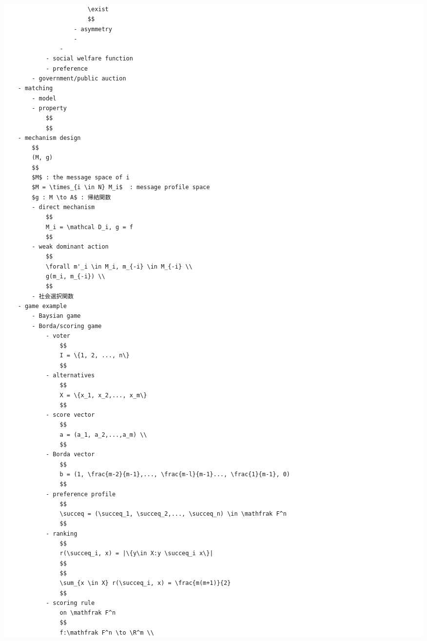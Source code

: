                            \exist 
                            $$
                        - asymmetry
                        - 
                    - 
                - social welfare function
                - preference
            - government/public auction
        - matching
            - model
            - property
                $$
                $$
        - mechanism design
            $$
            (M, g)
            $$
            $M$ : the message space of i
            $M = \times_{i \in N} M_i$  : message profile space
            $g : M \to A$ : 帰結関数
            - direct mechanism
                $$
                M_i = \mathcal D_i, g = f
                $$
            - weak dominant action
                $$
                \forall m'_i \in M_i, m_{-i} \in M_{-i} \\
                g(m_i, m_{-i}) \\
                $$
            - 社会選択関数
        - game example
            - Baysian game
            - Borda/scoring game
                - voter
                    $$
                    I = \{1, 2, ..., n\}
                    $$
                - alternatives
                    $$
                    X = \{x_1, x_2,..., x_m\}
                    $$
                - score vector
                    $$
                    a = (a_1, a_2,...,a_m) \\
                    $$
                - Borda vector
                    $$
                    b = (1, \frac{m-2}{m-1},..., \frac{m-l}{m-1}..., \frac{1}{m-1}, 0)
                    $$
                - preference profile
                    $$
                    \succeq = (\succeq_1, \succeq_2,..., \succeq_n) \in \mathfrak F^n
                    $$
                - ranking
                    $$
                    r(\succeq_i, x) = |\{y\in X:y \succeq_i x\}|
                    $$
                    $$
                    \sum_{x \in X} r(\succeq_i, x) = \frac{m(m+1)}{2}
                    $$
                - scoring rule
                    on \mathfrak F^n
                    $$
                    f:\mathfrak F^n \to \R^m \\